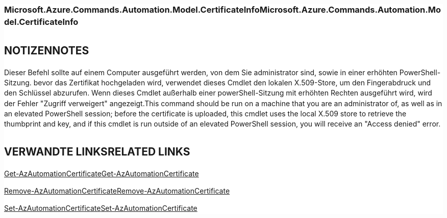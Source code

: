 ### <span data-ttu-id="6e84f-141">Microsoft.Azure.Commands.Automation.Model.CertificateInfo</span><span class="sxs-lookup"><span data-stu-id="6e84f-141">Microsoft.Azure.Commands.Automation.Model.CertificateInfo</span></span>

## <span data-ttu-id="6e84f-142">NOTIZEN</span><span class="sxs-lookup"><span data-stu-id="6e84f-142">NOTES</span></span>

<span data-ttu-id="6e84f-143">Dieser Befehl sollte auf einem Computer ausgeführt werden, von dem Sie administrator sind, sowie in einer erhöhten PowerShell-Sitzung. bevor das Zertifikat hochgeladen wird, verwendet dieses Cmdlet den lokalen X.509-Store, um den Fingerabdruck und den Schlüssel abzurufen. Wenn dieses Cmdlet außerhalb einer powerShell-Sitzung mit erhöhten Rechten ausgeführt wird, wird der Fehler "Zugriff verweigert" angezeigt.</span><span class="sxs-lookup"><span data-stu-id="6e84f-143">This command should be run on a machine that you are an administrator of, as well as in an elevated PowerShell session; before the certificate is uploaded, this cmdlet uses the local X.509 store to retrieve the thumbprint and key, and if this cmdlet is run outside of an elevated PowerShell session, you will receive an "Access denied" error.</span></span>

## <span data-ttu-id="6e84f-144">VERWANDTE LINKS</span><span class="sxs-lookup"><span data-stu-id="6e84f-144">RELATED LINKS</span></span>

[<span data-ttu-id="6e84f-145">Get-AzAutomationCertificate</span><span class="sxs-lookup"><span data-stu-id="6e84f-145">Get-AzAutomationCertificate</span></span>](./Get-AzAutomationCertificate.md)

[<span data-ttu-id="6e84f-146">Remove-AzAutomationCertificate</span><span class="sxs-lookup"><span data-stu-id="6e84f-146">Remove-AzAutomationCertificate</span></span>](./Remove-AzAutomationCertificate.md)

[<span data-ttu-id="6e84f-147">Set-AzAutomationCertificate</span><span class="sxs-lookup"><span data-stu-id="6e84f-147">Set-AzAutomationCertificate</span></span>](./Set-AzAutomationCertificate.md)



